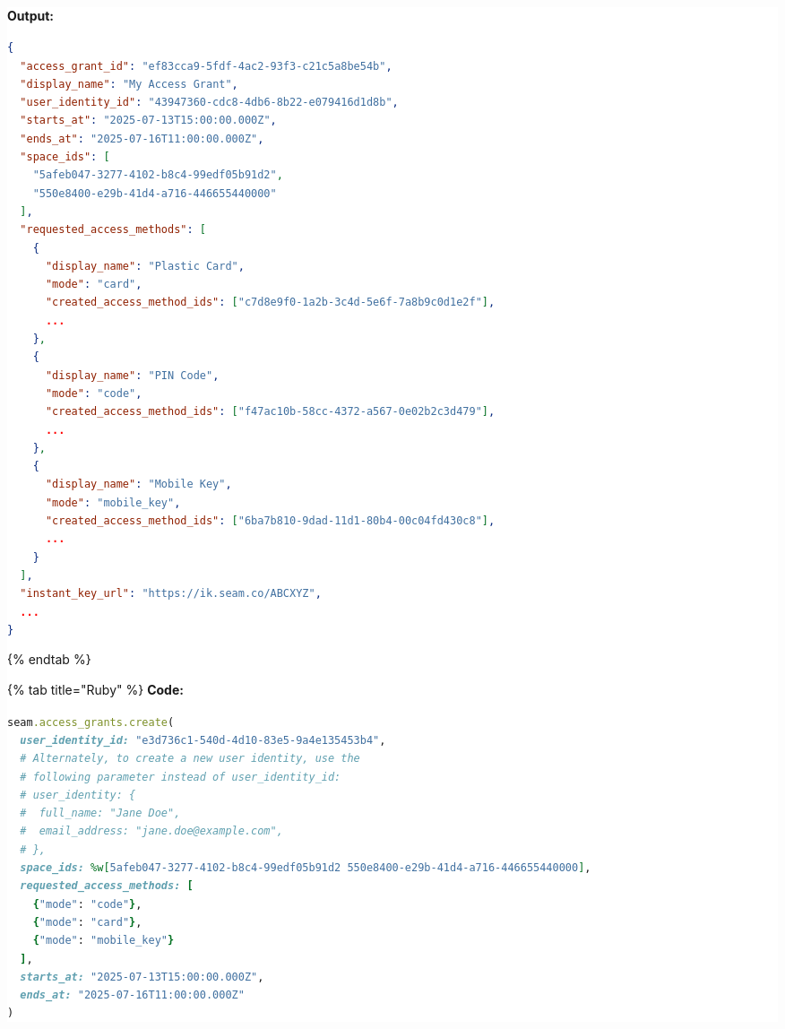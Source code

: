 
**Output:**

```json
{
  "access_grant_id": "ef83cca9-5fdf-4ac2-93f3-c21c5a8be54b",
  "display_name": "My Access Grant",
  "user_identity_id": "43947360-cdc8-4db6-8b22-e079416d1d8b",
  "starts_at": "2025-07-13T15:00:00.000Z",
  "ends_at": "2025-07-16T11:00:00.000Z",
  "space_ids": [
    "5afeb047-3277-4102-b8c4-99edf05b91d2",
    "550e8400-e29b-41d4-a716-446655440000"
  ],
  "requested_access_methods": [
    {
      "display_name": "Plastic Card",
      "mode": "card",
      "created_access_method_ids": ["c7d8e9f0-1a2b-3c4d-5e6f-7a8b9c0d1e2f"],
      ...
    },
    {
      "display_name": "PIN Code",
      "mode": "code",
      "created_access_method_ids": ["f47ac10b-58cc-4372-a567-0e02b2c3d479"],
      ...
    },
    {
      "display_name": "Mobile Key",
      "mode": "mobile_key",
      "created_access_method_ids": ["6ba7b810-9dad-11d1-80b4-00c04fd430c8"],
      ...
    }
  ],
  "instant_key_url": "https://ik.seam.co/ABCXYZ",
  ...
}
```
{% endtab %}

{% tab title="Ruby" %}
**Code:**

```ruby
seam.access_grants.create(
  user_identity_id: "e3d736c1-540d-4d10-83e5-9a4e135453b4",
  # Alternately, to create a new user identity, use the
  # following parameter instead of user_identity_id:
  # user_identity: {
  #  full_name: "Jane Doe",
  #  email_address: "jane.doe@example.com",
  # },
  space_ids: %w[5afeb047-3277-4102-b8c4-99edf05b91d2 550e8400-e29b-41d4-a716-446655440000],
  requested_access_methods: [
    {"mode": "code"},
    {"mode": "card"},
    {"mode": "mobile_key"}
  ],
  starts_at: "2025-07-13T15:00:00.000Z",
  ends_at: "2025-07-16T11:00:00.000Z"
)
```
